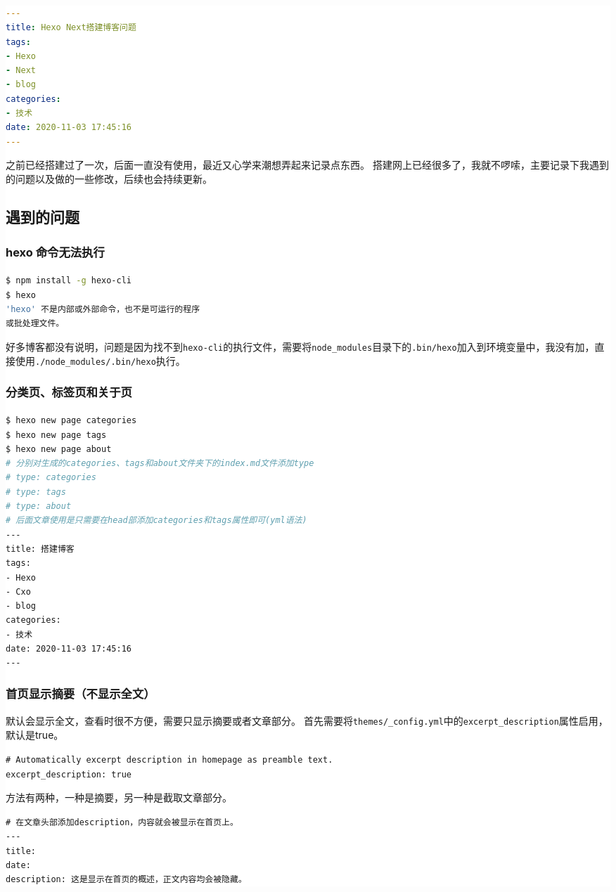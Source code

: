 ```yaml
---
title: Hexo Next搭建博客问题
tags:
- Hexo
- Next
- blog
categories:
- 技术
date: 2020-11-03 17:45:16
---
```

之前已经搭建过了一次，后面一直没有使用，最近又心学来潮想弄起来记录点东西。
搭建网上已经很多了，我就不啰嗦，主要记录下我遇到的问题以及做的一些修改，后续也会持续更新。


## 遇到的问题

### hexo 命令无法执行
``` bash
$ npm install -g hexo-cli
$ hexo
'hexo' 不是内部或外部命令，也不是可运行的程序
或批处理文件。
```
好多博客都没有说明，问题是因为找不到`hexo-cli`的执行文件，需要将`node_modules`目录下的`.bin/hexo`加入到环境变量中，我没有加，直接使用`./node_modules/.bin/hexo`执行。

### 分类页、标签页和关于页
``` bash
$ hexo new page categories
$ hexo new page tags
$ hexo new page about
# 分别对生成的categories、tags和about文件夹下的index.md文件添加type
# type: categories
# type: tags
# type: about
# 后面文章使用是只需要在head部添加categories和tags属性即可(yml语法)
---
title: 搭建博客
tags:
- Hexo
- Cxo
- blog
categories:
- 技术
date: 2020-11-03 17:45:16
---
```

### 首页显示摘要（不显示全文）
默认会显示全文，查看时很不方便，需要只显示摘要或者文章部分。
首先需要将`themes/_config.yml`中的`excerpt_description`属性启用，默认是true。
```
# Automatically excerpt description in homepage as preamble text.
excerpt_description: true
```
方法有两种，一种是摘要，另一种是截取文章部分。
```
# 在文章头部添加description，内容就会被显示在首页上。
---
title:
date:
description: 这是显示在首页的概述，正文内容均会被隐藏。
```